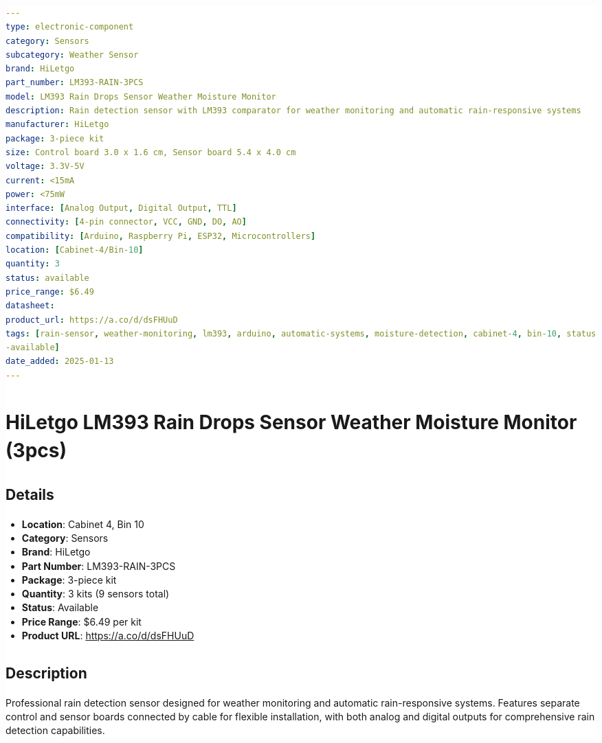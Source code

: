 ```yaml
---
type: electronic-component
category: Sensors
subcategory: Weather Sensor
brand: HiLetgo
part_number: LM393-RAIN-3PCS
model: LM393 Rain Drops Sensor Weather Moisture Monitor
description: Rain detection sensor with LM393 comparator for weather monitoring and automatic rain-responsive systems
manufacturer: HiLetgo
package: 3-piece kit
size: Control board 3.0 x 1.6 cm, Sensor board 5.4 x 4.0 cm
voltage: 3.3V-5V
current: <15mA
power: <75mW
interface: [Analog Output, Digital Output, TTL]
connectivity: [4-pin connector, VCC, GND, DO, AO]
compatibility: [Arduino, Raspberry Pi, ESP32, Microcontrollers]
location: [Cabinet-4/Bin-10]
quantity: 3
status: available
price_range: $6.49
datasheet: 
product_url: https://a.co/d/dsFHUuD
tags: [rain-sensor, weather-monitoring, lm393, arduino, automatic-systems, moisture-detection, cabinet-4, bin-10, status-available]
date_added: 2025-01-13
---
```


# HiLetgo LM393 Rain Drops Sensor Weather Moisture Monitor (3pcs)

## Details

- **Location**: Cabinet 4, Bin 10
- **Category**: Sensors
- **Brand**: HiLetgo
- **Part Number**: LM393-RAIN-3PCS
- **Package**: 3-piece kit
- **Quantity**: 3 kits (9 sensors total)
- **Status**: Available
- **Price Range**: $6.49 per kit
- **Product URL**: https://a.co/d/dsFHUuD

## Description

Professional rain detection sensor designed for weather monitoring and automatic rain-responsive systems. Features separate control and sensor boards connected by cable for flexible installation, with both analog and digital outputs for comprehensive rain detection capabilities.
